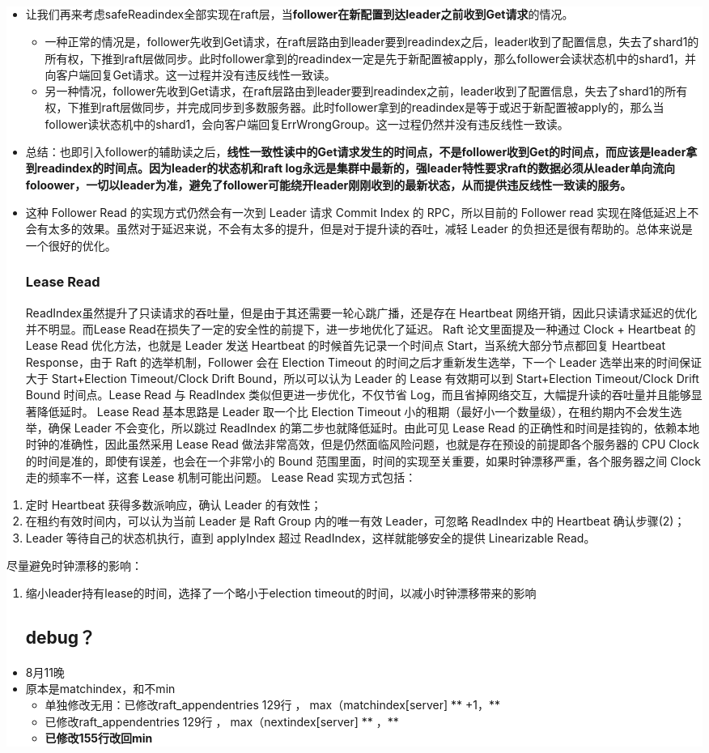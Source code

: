 - 让我们再来考虑safeReadindex全部实现在raft层，当**follower在新配置到达leader之前收到Get请求**的情况。
  
  - 一种正常的情况是，follower先收到Get请求，在raft层路由到leader要到readindex之后，leader收到了配置信息，失去了shard1的所有权，下推到raft层做同步。此时follower拿到的readindex一定是先于新配置被apply，那么follower会读状态机中的shard1，并向客户端回复Get请求。这一过程并没有违反线性一致读。
  - 另一种情况，follower先收到Get请求，在raft层路由到leader要到readindex之前，leader收到了配置信息，失去了shard1的所有权，下推到raft层做同步，并完成同步到多数服务器。此时follower拿到的readindex是等于或迟于新配置被apply的，那么当follower读状态机中的shard1，会向客户端回复ErrWrongGroup。这一过程仍然并没有违反线性一致读。

- 总结：也即引入follower的辅助读之后，**线性一致性读中的Get请求发生的时间点，不是follower收到Get的时间点，而应该是leader拿到readindex的时间点。因为leader的状态机和raft log永远是集群中最新的，强leader特性要求raft的数据必须从leader单向流向foloower，一切以leader为准，避免了follower可能绕开leader刚刚收到的最新状态，从而提供违反线性一致读的服务。**

- 这种 Follower Read 的实现方式仍然会有一次到 Leader 请求 Commit Index 的 RPC，所以目前的 Follower read 实现在降低延迟上不会有太多的效果。虽然对于延迟来说，不会有太多的提升，但是对于提升读的吞吐，减轻 Leader 的负担还是很有帮助的。总体来说是一个很好的优化。
  
  ### Lease Read
  
  ReadIndex虽然提升了只读请求的吞吐量，但是由于其还需要一轮心跳广播，还是存在 Heartbeat 网络开销，因此只读请求延迟的优化并不明显。而Lease Read在损失了一定的安全性的前提下，进一步地优化了延迟。
  Raft 论文里面提及一种通过 Clock + Heartbeat 的 Lease Read 优化方法，也就是 Leader 发送 Heartbeat 的时候首先记录一个时间点 Start，当系统大部分节点都回复 Heartbeat Response，由于 Raft 的选举机制，Follower 会在 Election Timeout 的时间之后才重新发生选举，下一个 Leader 选举出来的时间保证大于 Start+Election Timeout/Clock Drift Bound，所以可以认为 Leader 的 Lease 有效期可以到 Start+Election Timeout/Clock Drift Bound 时间点。Lease Read 与 ReadIndex 类似但更进一步优化，不仅节省 Log，而且省掉网络交互，大幅提升读的吞吐量并且能够显著降低延时。
  Lease Read 基本思路是 Leader 取一个比 Election Timeout 小的租期（最好小一个数量级），在租约期内不会发生选举，确保 Leader 不会变化，所以跳过 ReadIndex 的第二步也就降低延时。由此可见 Lease Read 的正确性和时间是挂钩的，依赖本地时钟的准确性，因此虽然采用 Lease Read 做法非常高效，但是仍然面临风险问题，也就是存在预设的前提即各个服务器的 CPU Clock 的时间是准的，即使有误差，也会在一个非常小的 Bound 范围里面，时间的实现至关重要，如果时钟漂移严重，各个服务器之间 Clock 走的频率不一样，这套 Lease 机制可能出问题。
  Lease Read 实现方式包括：
1. 定时 Heartbeat 获得多数派响应，确认 Leader 的有效性；
2. 在租约有效时间内，可以认为当前 Leader 是 Raft Group 内的唯一有效 Leader，可忽略 ReadIndex 中的 Heartbeat 确认步骤(2)；
3. Leader 等待自己的状态机执行，直到 applyIndex 超过 ReadIndex，这样就能够安全的提供 Linearizable Read。

尽量避免时钟漂移的影响：

1. 缩小leader持有lease的时间，选择了一个略小于election timeout的时间，以减小时钟漂移带来的影响
   
   ## **debug？**
- 8月11晚
- 原本是matchindex，和不min
  - 单独修改无用：已修改raft_appendentries 129行  ， max（matchindex[server] ** +1，**
  - 已修改raft_appendentries 129行  ， max（nextindex[server] ** ，**
  - **已修改155行改回min**
